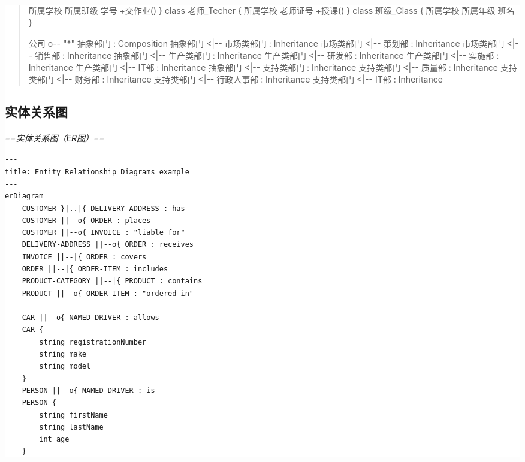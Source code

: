 > 所属学校
> 所属班级
> 学号
> +交作业()
> }
> class 老师_Techer {
> 所属学校
> 老师证号
> +授课()
> }
> class 班级_Class {
> 所属学校
> 所属年级
> 班名
> }
> 
> 公司 o-- "*" 抽象部门 : Composition
> 抽象部门 <|-- 市场类部门 : Inheritance
> 市场类部门 <|-- 策划部 : Inheritance
> 市场类部门 <|-- 销售部 : Inheritance
> 抽象部门 <|-- 生产类部门 : Inheritance
> 生产类部门 <|-- 研发部 : Inheritance
> 生产类部门 <|-- 实施部 : Inheritance
> 生产类部门 <|-- IT部 : Inheritance
> 抽象部门 <|-- 支持类部门 : Inheritance
> 支持类部门 <|-- 质量部 : Inheritance
> 支持类部门 <|-- 财务部 : Inheritance
> 支持类部门 <|-- 行政人事部 : Inheritance
> 支持类部门 <|-- IT部 : Inheritance
> ```
> ````

## 实体关系图

*==实体关系图（ER图）==*

```mermaid
---
title: Entity Relationship Diagrams example
---
erDiagram
    CUSTOMER }|..|{ DELIVERY-ADDRESS : has
    CUSTOMER ||--o{ ORDER : places
    CUSTOMER ||--o{ INVOICE : "liable for"
    DELIVERY-ADDRESS ||--o{ ORDER : receives
    INVOICE ||--|{ ORDER : covers
    ORDER ||--|{ ORDER-ITEM : includes
    PRODUCT-CATEGORY ||--|{ PRODUCT : contains
    PRODUCT ||--o{ ORDER-ITEM : "ordered in"
    
    CAR ||--o{ NAMED-DRIVER : allows
    CAR {
        string registrationNumber
        string make
        string model
    }
    PERSON ||--o{ NAMED-DRIVER : is
    PERSON {
        string firstName
        string lastName
        int age
    }
```
